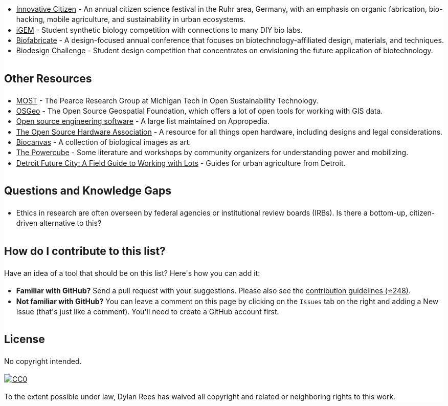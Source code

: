 *   [Innovative Citizen](http://www.innovative-citizen.de/) - An annual citizen science festival in the Ruhr area, Germany, with an emphasis on organic fabrication, bio-hacking, mobile agriculture, and sustainability in urban ecosystems.
*   [iGEM](http://igem.org/Main_Page) - Student synthetic biology competition with connections to many DIY bio labs.
*   [Biofabricate](http://www.biofabricate.co/) - A design-focused annual conference that focuses on biotechnology-affiliated design, materials, and techniques.
*   [Biodesign Challenge](http://biodesignchallenge.org/) - Student design competition that concentrates on envisioning the future application of biotechnology.

## Other Resources

*   [MOST](http://www.appropedia.org/Category:MOST) - The Pearce Research Group at Michigan Tech in Open Sustainability Technology.
*   [OSGeo](http://www.osgeo.org/) - The Open Source Geospatial Foundation, which offers a lot of open tools for working with GIS data.
*   [Open source engineering software](http://www.appropedia.org/Open_source_engineering_software#Software_Listing) - A large list maintained on Appropedia.
*   [The Open Source Hardware Association](http://www.oshwa.org/) - A resource for all things open hardware, including designs and legal considerations.
*   [Biocanvas](http://biocanvas.net/) - A collection of biological images as art.
*   [The Powercube](https://www.powercube.net/) - Some literature and workshops by community organizers for understanding power and mobilizing.
*   [Detroit Future City: A Field Guide to Working with Lots](https://dfc-lots.com/resources/) - Guides for urban agriculture from Detroit.

## Questions and Knowledge Gaps

*   Ethics in research are often overseen by federal agencies or institutional review boards (IRBs). Is there a bottom-up, citizen-driven alternative to this?

## How do I contribute to this list?

Have an idea of a tool that should be on this list? Here's how you can add it:

*   **Familiar with GitHub?** Send a pull request with your suggestions. Please also see the [contribution guidelines (⭐248)](https://github.com/dylanrees/toolsforcitizenscience/blob/master/contributing.md).
*   **Not familiar with GitHub?** You can leave a comment on this page by clicking on the `Issues` tab on the right and adding a New Issue (that's just like a comment). You'll need to create a GitHub account first.

## License

No copyright intended.

[![CC0](https://i.creativecommons.org/p/zero/1.0/88x31.png)](https://creativecommons.org/publicdomain/zero/1.0/)

To the extent possible under law, Dylan Rees has waived all copyright and related or neighboring rights to this work.

